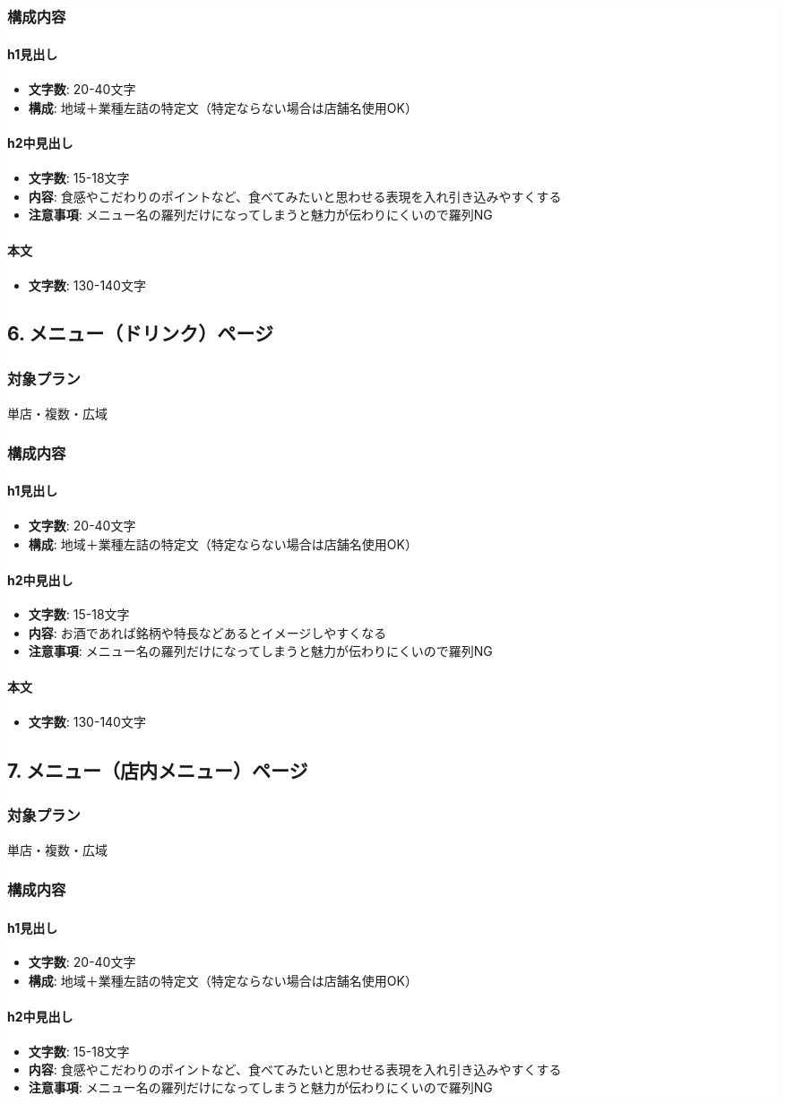 ### 構成内容

#### h1見出し
- **文字数**: 20-40文字
- **構成**: 地域＋業種左詰の特定文（特定ならない場合は店舗名使用OK）

#### h2中見出し
- **文字数**: 15-18文字
- **内容**: 食感やこだわりのポイントなど、食べてみたいと思わせる表現を入れ引き込みやすくする
- **注意事項**: メニュー名の羅列だけになってしまうと魅力が伝わりにくいので羅列NG

#### 本文
- **文字数**: 130-140文字

## 6. メニュー（ドリンク）ページ

### 対象プラン
単店・複数・広域

### 構成内容

#### h1見出し
- **文字数**: 20-40文字
- **構成**: 地域＋業種左詰の特定文（特定ならない場合は店舗名使用OK）

#### h2中見出し
- **文字数**: 15-18文字
- **内容**: お酒であれば銘柄や特長などあるとイメージしやすくなる
- **注意事項**: メニュー名の羅列だけになってしまうと魅力が伝わりにくいので羅列NG

#### 本文
- **文字数**: 130-140文字

## 7. メニュー（店内メニュー）ページ

### 対象プラン
単店・複数・広域

### 構成内容

#### h1見出し
- **文字数**: 20-40文字
- **構成**: 地域＋業種左詰の特定文（特定ならない場合は店舗名使用OK）

#### h2中見出し
- **文字数**: 15-18文字
- **内容**: 食感やこだわりのポイントなど、食べてみたいと思わせる表現を入れ引き込みやすくする
- **注意事項**: メニュー名の羅列だけになってしまうと魅力が伝わりにくいので羅列NG

